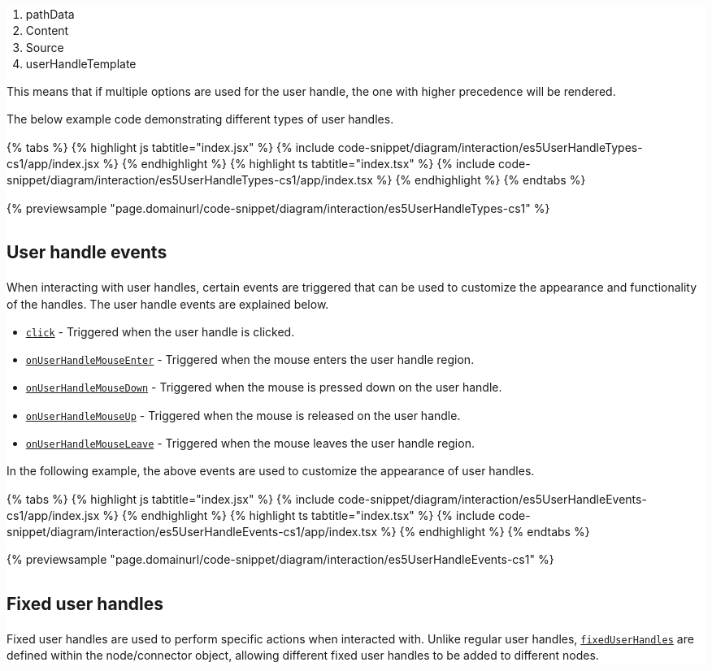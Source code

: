 1. pathData
2. Content
3. Source
4. userHandleTemplate

This means that if multiple options are used for the user handle, the one with higher precedence will be rendered.

The below example code demonstrating different types of user handles.

{% tabs %}
{% highlight js tabtitle="index.jsx" %}
{% include code-snippet/diagram/interaction/es5UserHandleTypes-cs1/app/index.jsx %}
{% endhighlight %}
{% highlight ts tabtitle="index.tsx" %}
{% include code-snippet/diagram/interaction/es5UserHandleTypes-cs1/app/index.tsx %}
{% endhighlight %}
{% endtabs %}

 {% previewsample "page.domainurl/code-snippet/diagram/interaction/es5UserHandleTypes-cs1" %}

## User handle events

When interacting with user handles, certain events are triggered that can be used to customize the appearance and functionality of the handles. The user handle events are explained below.

* [`click`](https://ej2.syncfusion.com/react/documentation/api/diagram/#click) - Triggered when the user handle is clicked.

* [`onUserHandleMouseEnter`](https://ej2.syncfusion.com/react/documentation/api/diagram/#onuserhandlemouseenter) - Triggered when the mouse enters the user handle region.
* [`onUserHandleMouseDown`](https://ej2.syncfusion.com/react/documentation/api/diagram/#onuserhandlemousedown) - Triggered when the mouse is pressed down on the user handle.
* [`onUserHandleMouseUp`](https://ej2.syncfusion.com/react/documentation/api/diagram/#onuserhandlemouseup) - Triggered when the mouse is released on the user handle.
* [`onUserHandleMouseLeave`](https://ej2.syncfusion.com/react/documentation/api/diagram/#onuserhandlemouseleave) - Triggered when the mouse leaves the user handle region.

In the following example, the above events are used to customize the appearance of user handles.

{% tabs %}
{% highlight js tabtitle="index.jsx" %}
{% include code-snippet/diagram/interaction/es5UserHandleEvents-cs1/app/index.jsx %}
{% endhighlight %}
{% highlight ts tabtitle="index.tsx" %}
{% include code-snippet/diagram/interaction/es5UserHandleEvents-cs1/app/index.tsx %}
{% endhighlight %}
{% endtabs %}

 {% previewsample "page.domainurl/code-snippet/diagram/interaction/es5UserHandleEvents-cs1" %}

## Fixed user handles

Fixed user handles are used to perform specific actions when interacted with. Unlike regular user handles, [`fixedUserHandles`](https://ej2.syncfusion.com/react/documentation/api/diagram/nodeFixedUserHandleModel/) are defined within the node/connector object, allowing different fixed user handles to be added to different nodes.
